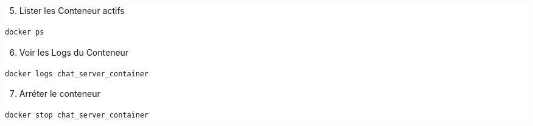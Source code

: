 5. Lister les Conteneur actifs
```bash
docker ps
```
6. Voir les Logs du Conteneur
```bash
docker logs chat_server_container
```
7. Arréter le conteneur 
```bash
docker stop chat_server_container
```